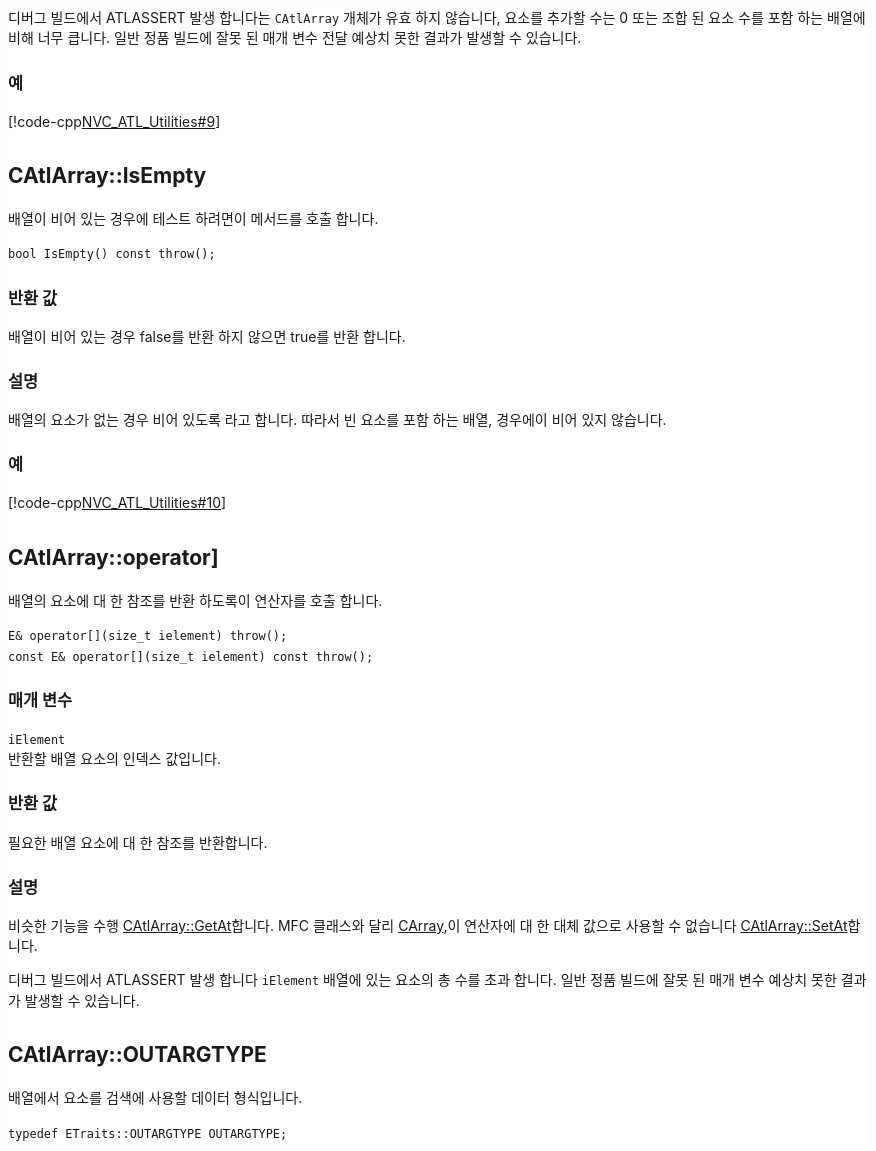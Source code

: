  디버그 빌드에서 ATLASSERT 발생 합니다는 `CAtlArray` 개체가 유효 하지 않습니다, 요소를 추가할 수는 0 또는 조합 된 요소 수를 포함 하는 배열에 비해 너무 큽니다. 일반 정품 빌드에 잘못 된 매개 변수 전달 예상치 못한 결과가 발생할 수 있습니다.  
  
### <a name="example"></a>예  
 [!code-cpp[NVC_ATL_Utilities#9](../../atl/codesnippet/cpp/catlarray-class_9.cpp)]  
  
##  <a name="isempty"></a>CAtlArray::IsEmpty  
 배열이 비어 있는 경우에 테스트 하려면이 메서드를 호출 합니다.  
  
```
bool IsEmpty() const throw();
```  
  
### <a name="return-value"></a>반환 값  
 배열이 비어 있는 경우 false를 반환 하지 않으면 true를 반환 합니다.  
  
### <a name="remarks"></a>설명  
 배열의 요소가 없는 경우 비어 있도록 라고 합니다. 따라서 빈 요소를 포함 하는 배열, 경우에이 비어 있지 않습니다.  
  
### <a name="example"></a>예  
 [!code-cpp[NVC_ATL_Utilities#10](../../atl/codesnippet/cpp/catlarray-class_10.cpp)]  
  
##  <a name="operator_at"></a>CAtlArray::operator]  
 배열의 요소에 대 한 참조를 반환 하도록이 연산자를 호출 합니다.  
  
```
E& operator[](size_t ielement) throw();
const E& operator[](size_t ielement) const throw();
```  
  
### <a name="parameters"></a>매개 변수  
 `iElement`  
 반환할 배열 요소의 인덱스 값입니다.  
  
### <a name="return-value"></a>반환 값  
 필요한 배열 요소에 대 한 참조를 반환합니다.  
  
### <a name="remarks"></a>설명  
 비슷한 기능을 수행 [CAtlArray::GetAt](#getat)합니다. MFC 클래스와 달리 [CArray](../../mfc/reference/carray-class.md),이 연산자에 대 한 대체 값으로 사용할 수 없습니다 [CAtlArray::SetAt](#setat)합니다.  
  
 디버그 빌드에서 ATLASSERT 발생 합니다 `iElement` 배열에 있는 요소의 총 수를 초과 합니다. 일반 정품 빌드에 잘못 된 매개 변수 예상치 못한 결과가 발생할 수 있습니다.  
  
##  <a name="outargtype"></a>CAtlArray::OUTARGTYPE  
 배열에서 요소를 검색에 사용할 데이터 형식입니다.  
  
```
typedef ETraits::OUTARGTYPE OUTARGTYPE;
```  
  